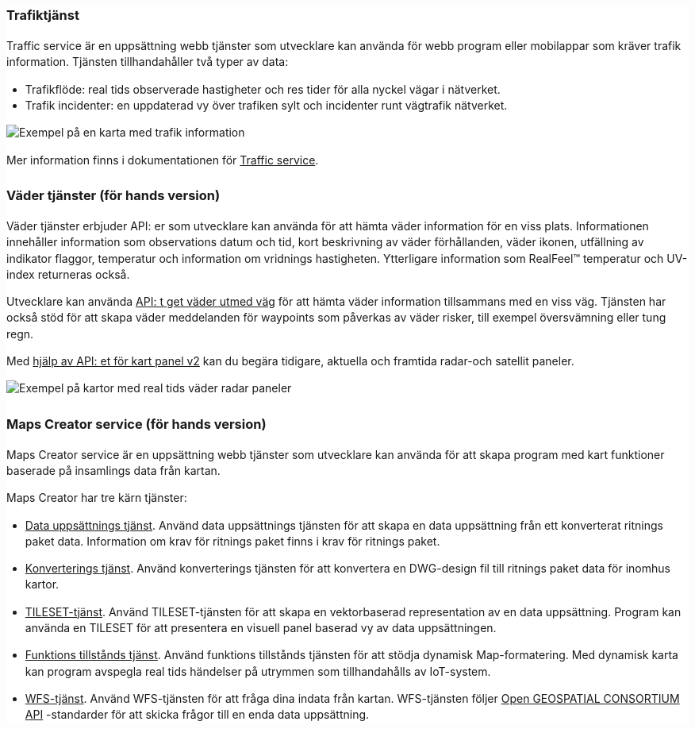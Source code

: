 ### <a name="traffic-service"></a>Trafiktjänst

Traffic service är en uppsättning webb tjänster som utvecklare kan använda för webb program eller mobilappar som kräver trafik information. Tjänsten tillhandahåller två typer av data:

* Trafikflöde: real tids observerade hastigheter och res tider för alla nyckel vägar i nätverket.
* Trafik incidenter: en uppdaterad vy över trafiken sylt och incidenter runt vägtrafik nätverket.

![Exempel på en karta med trafik information](media/about-azure-maps/intro_traffic.png)

Mer information finns i dokumentationen för [Traffic service](/rest/api/maps/traffic).

### <a name="weather-services-preview"></a>Väder tjänster (för hands version) 

Väder tjänster erbjuder API: er som utvecklare kan använda för att hämta väder information för en viss plats. Informationen innehåller information som observations datum och tid, kort beskrivning av väder förhållanden, väder ikonen, utfällning av indikator flaggor, temperatur och information om vridnings hastigheten. Ytterligare information som RealFeel™ temperatur och UV-index returneras också.

Utvecklare kan använda [API: t get väder utmed väg](/rest/api/maps/weather/getweatheralongroutepreview) för att hämta väder information tillsammans med en viss väg. Tjänsten har också stöd för att skapa väder meddelanden för waypoints som påverkas av väder risker, till exempel översvämning eller tung regn.

Med [hjälp av API: et för kart panel v2](/rest/api/maps/renderv2/getmaptilepreview) kan du begära tidigare, aktuella och framtida radar-och satellit paneler.

![Exempel på kartor med real tids väder radar paneler](media/about-azure-maps/intro_weather.png)

### <a name="maps-creator-service-preview"></a>Maps Creator service (för hands version) 

Maps Creator service är en uppsättning webb tjänster som utvecklare kan använda för att skapa program med kart funktioner baserade på insamlings data från kartan.

Maps Creator har tre kärn tjänster:

* [Data uppsättnings tjänst](/rest/api/maps/dataset). Använd data uppsättnings tjänsten för att skapa en data uppsättning från ett konverterat ritnings paket data. Information om krav för ritnings paket finns i krav för ritnings paket.

* [Konverterings tjänst](/rest/api/maps/dataset). Använd konverterings tjänsten för att konvertera en DWG-design fil till ritnings paket data för inomhus kartor.

* [TILESET-tjänst](/rest/api/maps/tileset). Använd TILESET-tjänsten för att skapa en vektorbaserad representation av en data uppsättning. Program kan använda en TILESET för att presentera en visuell panel baserad vy av data uppsättningen.

* [Funktions tillstånds tjänst](/rest/api/maps/featurestate). Använd funktions tillstånds tjänsten för att stödja dynamisk Map-formatering. Med dynamisk karta kan program avspegla real tids händelser på utrymmen som tillhandahålls av IoT-system.

* [WFS-tjänst](/rest/api/maps/featurestate). Använd WFS-tjänsten för att fråga dina indata från kartan. WFS-tjänsten följer [Open GEOSPATIAL CONSORTIUM API](http://docs.opengeospatial.org/is/17-069r3/17-069r3.html) -standarder för att skicka frågor till en enda data uppsättning.
